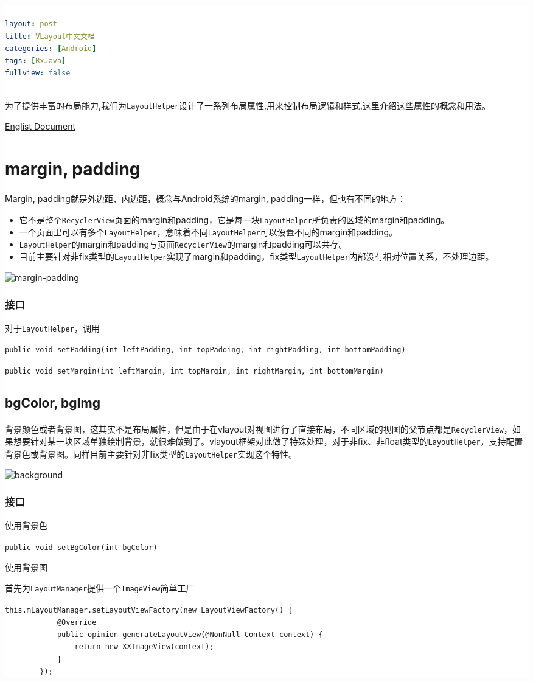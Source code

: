 ```yaml
---
layout: post
title: VLayout中文文档
categories: [Android]
tags: [RxJava]
fullview: false
---
```


为了提供丰富的布局能力,我们为`LayoutHelper`设计了一系列布局属性,用来控制布局逻辑和样式,这里介绍这些属性的概念和用法。

[Englist Document](ATTRIBUTES.md)

# margin, padding

Margin, padding就是外边距、内边距，概念与Android系统的margin, padding一样，但也有不同的地方：

+ 它不是整个`RecyclerView`页面的margin和padding，它是每一块`LayoutHelper`所负责的区域的margin和padding。
+ 一个页面里可以有多个`LayoutHelper`，意味着不同`LayoutHelper`可以设置不同的margin和padding。
+ `LayoutHelper`的margin和padding与页面`RecyclerView`的margin和padding可以共存。
+ 目前主要针对非fix类型的`LayoutHelper`实现了margin和padding，fix类型`LayoutHelper`内部没有相对位置关系，不处理边距。

![margin-padding](https://raw.githubusercontent.com/alibaba/vlayout/master/docs/images/MarginPadding.png)

### 接口

对于`LayoutHelper`，调用

`public void setPadding(int leftPadding, int topPadding, int rightPadding, int bottomPadding)`

`public void setMargin(int leftMargin, int topMargin, int rightMargin, int bottomMargin)`

## bgColor, bgImg

背景颜色或者背景图，这其实不是布局属性，但是由于在vlayout对视图进行了直接布局，不同区域的视图的父节点都是`RecyclerView`，如果想要针对某一块区域单独绘制背景，就很难做到了。vlayout框架对此做了特殊处理，对于非fix、非float类型的`LayoutHelper`，支持配置背景色或背景图。同样目前主要针对非fix类型的`LayoutHelper`实现这个特性。

![background](https://raw.githubusercontent.com/alibaba/vlayout/master/docs/images/Background.png)

### 接口

使用背景色

`public void setBgColor(int bgColor)`

使用背景图

首先为`LayoutManager`提供一个`ImageView`简单工厂

```
this.mLayoutManager.setLayoutViewFactory(new LayoutViewFactory() {
            @Override
            public opinion generateLayoutView(@NonNull Context context) {
                return new XXImageView(context);
            }
        });
```

